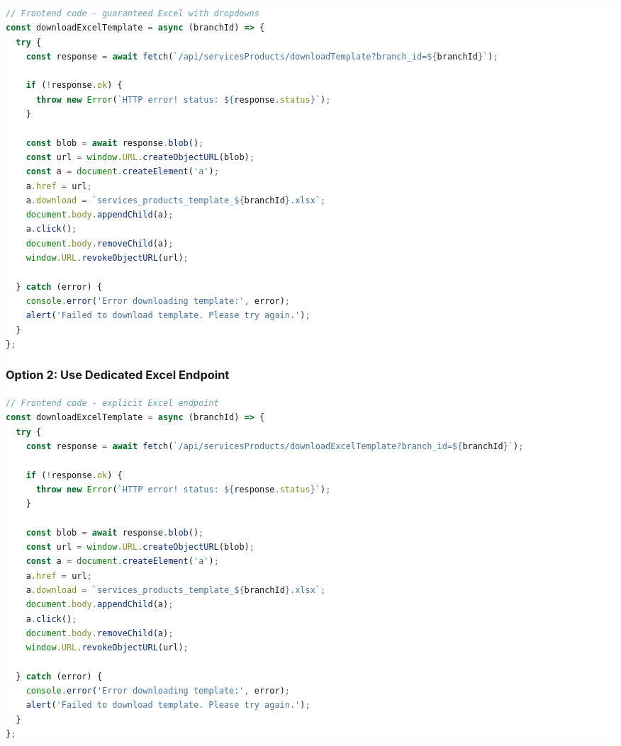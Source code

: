 ```javascript
// Frontend code - guaranteed Excel with dropdowns
const downloadExcelTemplate = async (branchId) => {
  try {
    const response = await fetch(`/api/servicesProducts/downloadTemplate?branch_id=${branchId}`);
    
    if (!response.ok) {
      throw new Error(`HTTP error! status: ${response.status}`);
    }
    
    const blob = await response.blob();
    const url = window.URL.createObjectURL(blob);
    const a = document.createElement('a');
    a.href = url;
    a.download = `services_products_template_${branchId}.xlsx`;
    document.body.appendChild(a);
    a.click();
    document.body.removeChild(a);
    window.URL.revokeObjectURL(url);
    
  } catch (error) {
    console.error('Error downloading template:', error);
    alert('Failed to download template. Please try again.');
  }
};
```

### **Option 2: Use Dedicated Excel Endpoint**

```javascript
// Frontend code - explicit Excel endpoint
const downloadExcelTemplate = async (branchId) => {
  try {
    const response = await fetch(`/api/servicesProducts/downloadExcelTemplate?branch_id=${branchId}`);
    
    if (!response.ok) {
      throw new Error(`HTTP error! status: ${response.status}`);
    }
    
    const blob = await response.blob();
    const url = window.URL.createObjectURL(blob);
    const a = document.createElement('a');
    a.href = url;
    a.download = `services_products_template_${branchId}.xlsx`;
    document.body.appendChild(a);
    a.click();
    document.body.removeChild(a);
    window.URL.revokeObjectURL(url);
    
  } catch (error) {
    console.error('Error downloading template:', error);
    alert('Failed to download template. Please try again.');
  }
};
```
